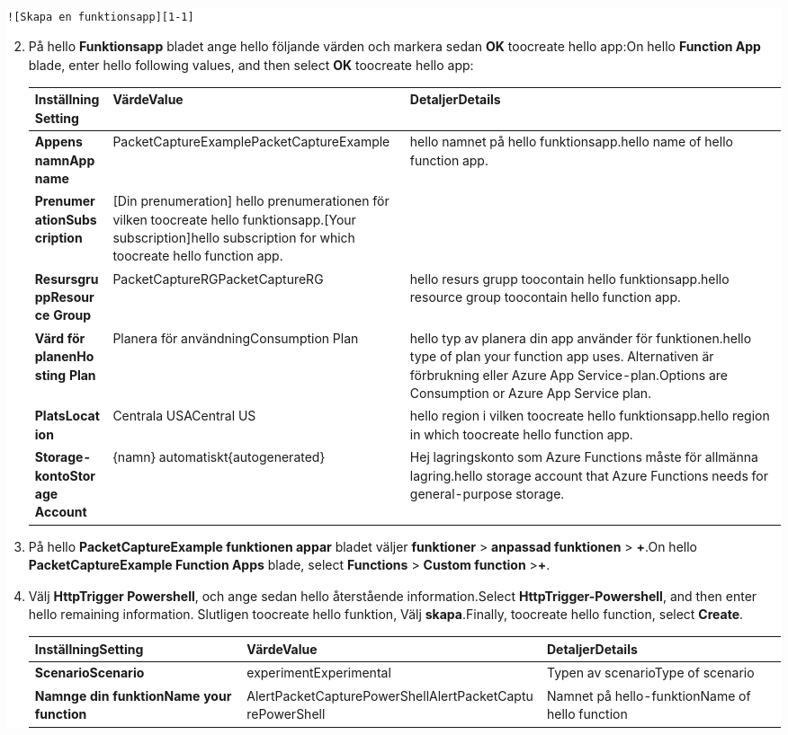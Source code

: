     ![Skapa en funktionsapp][1-1]

2. <span data-ttu-id="025b5-141">På hello **Funktionsapp** bladet ange hello följande värden och markera sedan **OK** toocreate hello app:</span><span class="sxs-lookup"><span data-stu-id="025b5-141">On hello **Function App** blade, enter hello following values, and then select **OK** toocreate hello app:</span></span>

    |<span data-ttu-id="025b5-142">**Inställning**</span><span class="sxs-lookup"><span data-stu-id="025b5-142">**Setting**</span></span> | <span data-ttu-id="025b5-143">**Värde**</span><span class="sxs-lookup"><span data-stu-id="025b5-143">**Value**</span></span> | <span data-ttu-id="025b5-144">**Detaljer**</span><span class="sxs-lookup"><span data-stu-id="025b5-144">**Details**</span></span> |
    |---|---|---|
    |<span data-ttu-id="025b5-145">**Appens namn**</span><span class="sxs-lookup"><span data-stu-id="025b5-145">**App name**</span></span>|<span data-ttu-id="025b5-146">PacketCaptureExample</span><span class="sxs-lookup"><span data-stu-id="025b5-146">PacketCaptureExample</span></span>|<span data-ttu-id="025b5-147">hello namnet på hello funktionsapp.</span><span class="sxs-lookup"><span data-stu-id="025b5-147">hello name of hello function app.</span></span>|
    |<span data-ttu-id="025b5-148">**Prenumeration**</span><span class="sxs-lookup"><span data-stu-id="025b5-148">**Subscription**</span></span>|<span data-ttu-id="025b5-149">[Din prenumeration] hello prenumerationen för vilken toocreate hello funktionsapp.</span><span class="sxs-lookup"><span data-stu-id="025b5-149">[Your subscription]hello subscription for which toocreate hello function app.</span></span>||
    |<span data-ttu-id="025b5-150">**Resursgrupp**</span><span class="sxs-lookup"><span data-stu-id="025b5-150">**Resource Group**</span></span>|<span data-ttu-id="025b5-151">PacketCaptureRG</span><span class="sxs-lookup"><span data-stu-id="025b5-151">PacketCaptureRG</span></span>|<span data-ttu-id="025b5-152">hello resurs grupp toocontain hello funktionsapp.</span><span class="sxs-lookup"><span data-stu-id="025b5-152">hello resource group toocontain hello function app.</span></span>|
    |<span data-ttu-id="025b5-153">**Värd för planen**</span><span class="sxs-lookup"><span data-stu-id="025b5-153">**Hosting Plan**</span></span>|<span data-ttu-id="025b5-154">Planera för användning</span><span class="sxs-lookup"><span data-stu-id="025b5-154">Consumption Plan</span></span>| <span data-ttu-id="025b5-155">hello typ av planera din app använder för funktionen.</span><span class="sxs-lookup"><span data-stu-id="025b5-155">hello type of plan your function app uses.</span></span> <span data-ttu-id="025b5-156">Alternativen är förbrukning eller Azure App Service-plan.</span><span class="sxs-lookup"><span data-stu-id="025b5-156">Options are Consumption or Azure App Service plan.</span></span> |
    |<span data-ttu-id="025b5-157">**Plats**</span><span class="sxs-lookup"><span data-stu-id="025b5-157">**Location**</span></span>|<span data-ttu-id="025b5-158">Centrala USA</span><span class="sxs-lookup"><span data-stu-id="025b5-158">Central US</span></span>| <span data-ttu-id="025b5-159">hello region i vilken toocreate hello funktionsapp.</span><span class="sxs-lookup"><span data-stu-id="025b5-159">hello region in which toocreate hello function app.</span></span>|
    |<span data-ttu-id="025b5-160">**Storage-konto**</span><span class="sxs-lookup"><span data-stu-id="025b5-160">**Storage Account**</span></span>|<span data-ttu-id="025b5-161">{namn} automatiskt</span><span class="sxs-lookup"><span data-stu-id="025b5-161">{autogenerated}</span></span>| <span data-ttu-id="025b5-162">Hej lagringskonto som Azure Functions måste för allmänna lagring.</span><span class="sxs-lookup"><span data-stu-id="025b5-162">hello storage account that Azure Functions needs for general-purpose storage.</span></span>|

3. <span data-ttu-id="025b5-163">På hello **PacketCaptureExample funktionen appar** bladet väljer **funktioner** > **anpassad funktionen**  >  **+**.</span><span class="sxs-lookup"><span data-stu-id="025b5-163">On hello **PacketCaptureExample Function Apps** blade, select **Functions** > **Custom function** >**+**.</span></span>

4. <span data-ttu-id="025b5-164">Välj **HttpTrigger Powershell**, och ange sedan hello återstående information.</span><span class="sxs-lookup"><span data-stu-id="025b5-164">Select **HttpTrigger-Powershell**, and then enter hello remaining information.</span></span> <span data-ttu-id="025b5-165">Slutligen toocreate hello funktion, Välj **skapa**.</span><span class="sxs-lookup"><span data-stu-id="025b5-165">Finally, toocreate hello function, select **Create**.</span></span>

    |<span data-ttu-id="025b5-166">**Inställning**</span><span class="sxs-lookup"><span data-stu-id="025b5-166">**Setting**</span></span> | <span data-ttu-id="025b5-167">**Värde**</span><span class="sxs-lookup"><span data-stu-id="025b5-167">**Value**</span></span> | <span data-ttu-id="025b5-168">**Detaljer**</span><span class="sxs-lookup"><span data-stu-id="025b5-168">**Details**</span></span> |
    |---|---|---|
    |<span data-ttu-id="025b5-169">**Scenario**</span><span class="sxs-lookup"><span data-stu-id="025b5-169">**Scenario**</span></span>|<span data-ttu-id="025b5-170">experiment</span><span class="sxs-lookup"><span data-stu-id="025b5-170">Experimental</span></span>|<span data-ttu-id="025b5-171">Typen av scenario</span><span class="sxs-lookup"><span data-stu-id="025b5-171">Type of scenario</span></span>|
    |<span data-ttu-id="025b5-172">**Namnge din funktion**</span><span class="sxs-lookup"><span data-stu-id="025b5-172">**Name your function**</span></span>|<span data-ttu-id="025b5-173">AlertPacketCapturePowerShell</span><span class="sxs-lookup"><span data-stu-id="025b5-173">AlertPacketCapturePowerShell</span></span>|<span data-ttu-id="025b5-174">Namnet på hello-funktion</span><span class="sxs-lookup"><span data-stu-id="025b5-174">Name of hello function</span></span>|

[1]: ./media/network-watcher-alert-triggered-packet-capture/figure1.png
[1-1]: ./media/network-watcher-alert-triggered-packet-capture/figure1-1.png
[2]: ./media/network-watcher-alert-triggered-packet-capture/figure2.png
[3]: ./media/network-watcher-alert-triggered-packet-capture/figure3.png